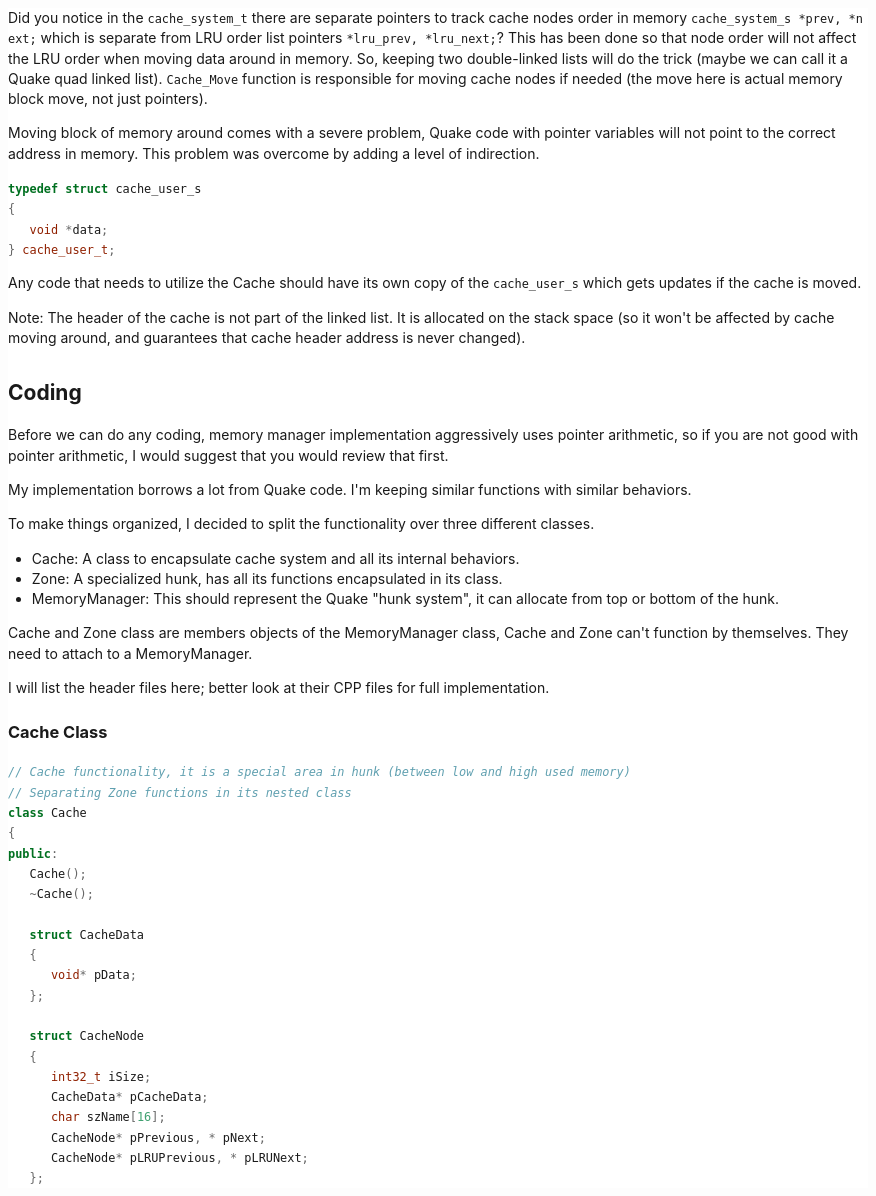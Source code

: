 
Did you notice in the ```cache_system_t``` there are separate pointers to track cache nodes order in memory ```cache_system_s *prev, *next;``` which is separate from LRU order list pointers ```*lru_prev, *lru_next;```? This has been done so that node order will not affect the LRU order when moving data around in memory. So, keeping two double-linked lists will do the trick (maybe we can call it a Quake quad linked list). ```Cache_Move``` function is responsible for moving cache nodes if needed (the move here is actual memory block move, not just pointers).  

Moving block of memory around comes with a severe problem, Quake code with pointer variables will not point to the correct address in memory. This problem was overcome by adding a level of indirection. 

```cpp
typedef struct cache_user_s
{
   void *data;
} cache_user_t;
```

Any code that needs to utilize the Cache should have its own copy of the ```cache_user_s``` which gets updates if the cache is moved.

Note: The header of the cache is not part of the linked list. It is allocated on the stack space (so it won't be affected by cache moving around, and guarantees that cache header address is never changed).

## Coding  
Before we can do any coding, memory manager implementation aggressively uses pointer arithmetic, so if you are not good with pointer arithmetic, I would suggest that you would review that first.  

My implementation borrows a lot from Quake code. I'm keeping similar functions with similar behaviors.  

To make things organized, I decided to split the functionality over three different classes.
* Cache: A class to encapsulate cache system and all its internal behaviors.
* Zone: A specialized hunk, has all its functions encapsulated in its class.
* MemoryManager: This should represent the Quake "hunk system", it can allocate from top or bottom of the hunk.

Cache and Zone class are members objects of the MemoryManager class, Cache and Zone can't function by themselves. They need to attach to a MemoryManager.

I will list the header files here; better look at their CPP files for full implementation.

### Cache Class
```cpp
// Cache functionality, it is a special area in hunk (between low and high used memory)
// Separating Zone functions in its nested class
class Cache
{
public:
   Cache();
   ~Cache();

   struct CacheData
   {
      void* pData;
   };

   struct CacheNode
   {
      int32_t iSize;
      CacheData* pCacheData;
      char szName[16];
      CacheNode* pPrevious, * pNext;
      CacheNode* pLRUPrevious, * pLRUNext;
   };
```